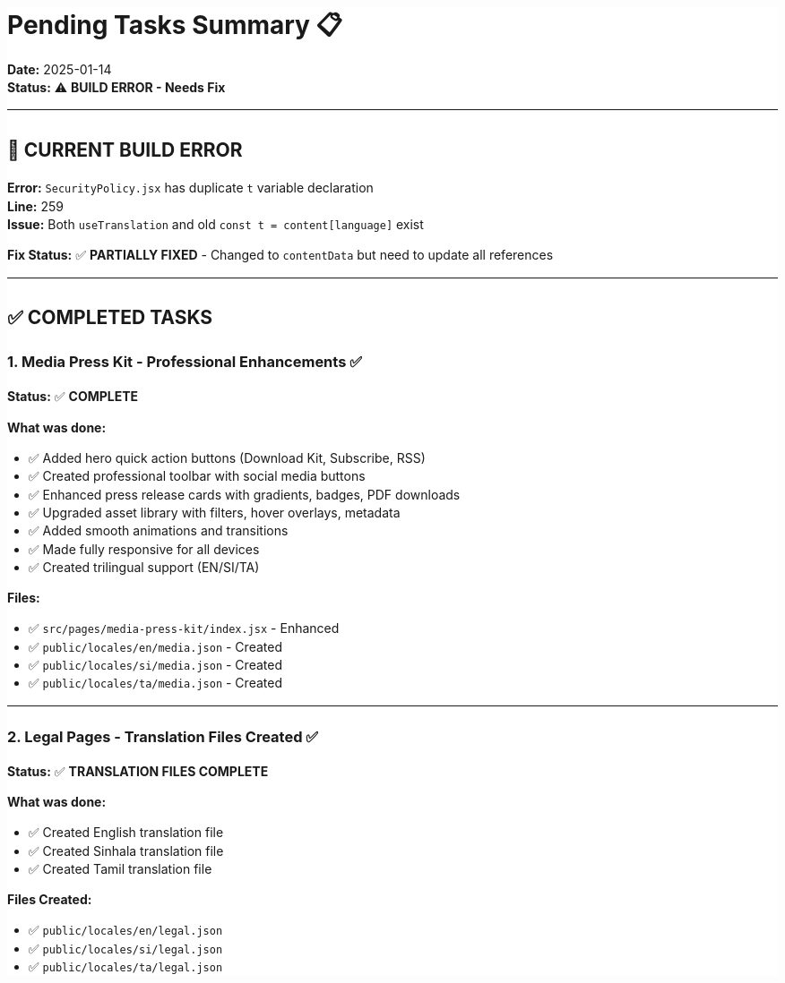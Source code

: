 # Pending Tasks Summary 📋

**Date:** 2025-01-14  
**Status:** ⚠️ **BUILD ERROR - Needs Fix**

---

## 🚨 **CURRENT BUILD ERROR**

**Error:** `SecurityPolicy.jsx` has duplicate `t` variable declaration  
**Line:** 259  
**Issue:** Both `useTranslation` and old `const t = content[language]` exist

**Fix Status:** ✅ **PARTIALLY FIXED** - Changed to `contentData` but need to update all references

---

## ✅ **COMPLETED TASKS**

### **1. Media Press Kit - Professional Enhancements** ✅
**Status:** ✅ **COMPLETE**

**What was done:**
- ✅ Added hero quick action buttons (Download Kit, Subscribe, RSS)
- ✅ Created professional toolbar with social media buttons
- ✅ Enhanced press release cards with gradients, badges, PDF downloads
- ✅ Upgraded asset library with filters, hover overlays, metadata
- ✅ Added smooth animations and transitions
- ✅ Made fully responsive for all devices
- ✅ Created trilingual support (EN/SI/TA)

**Files:**
- ✅ `src/pages/media-press-kit/index.jsx` - Enhanced
- ✅ `public/locales/en/media.json` - Created
- ✅ `public/locales/si/media.json` - Created
- ✅ `public/locales/ta/media.json` - Created

---

### **2. Legal Pages - Translation Files Created** ✅
**Status:** ✅ **TRANSLATION FILES COMPLETE**

**What was done:**
- ✅ Created English translation file
- ✅ Created Sinhala translation file
- ✅ Created Tamil translation file

**Files Created:**
- ✅ `public/locales/en/legal.json`
- ✅ `public/locales/si/legal.json`
- ✅ `public/locales/ta/legal.json`
